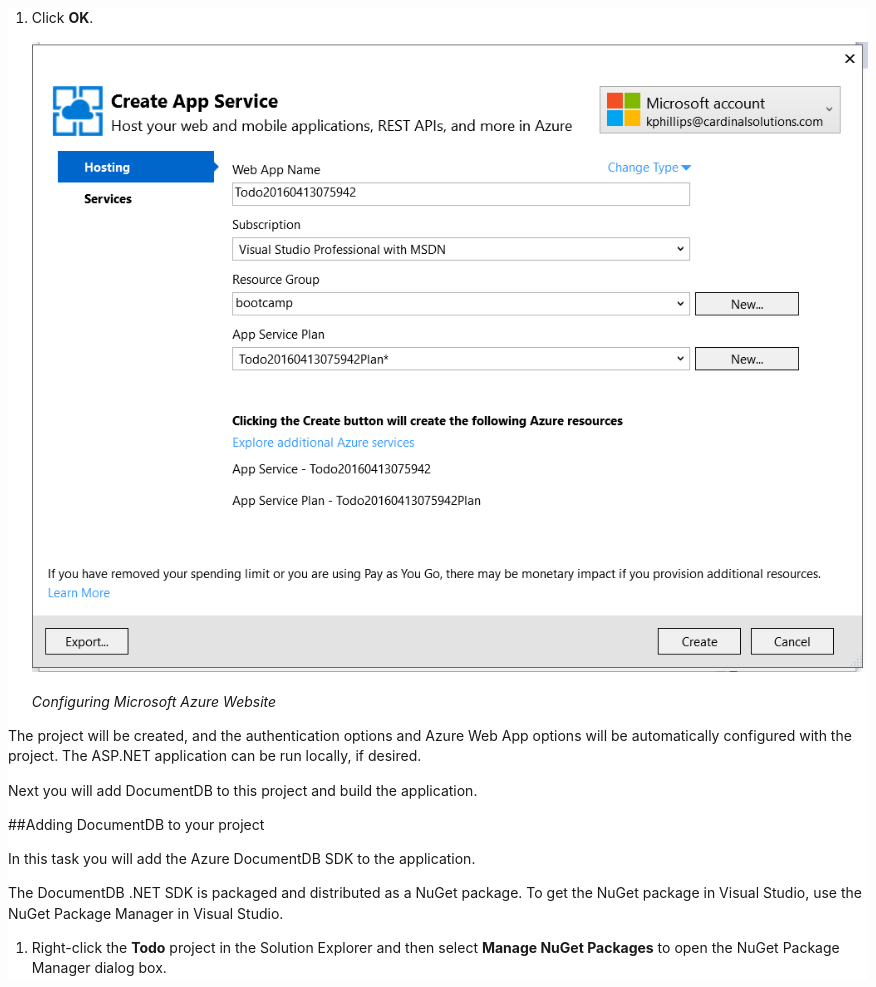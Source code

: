 1. Click **OK**.

	![Configuring Microsoft Azure Website](images/6.png)

	_Configuring Microsoft Azure Website_

The project will be created, and the authentication options and Azure Web App options will be automatically configured with the project. The ASP.NET application can be run locally, if desired.

Next you will add DocumentDB to this project and build the application.

<a name="adding-documentdb-to-your-project"></a>
##Adding DocumentDB to your project

In this task you will add the Azure DocumentDB SDK to the application.

The DocumentDB .NET SDK is packaged and distributed as a NuGet package. To get the NuGet package in Visual Studio, use the NuGet Package Manager in Visual Studio.

1. Right-click the **Todo** project in the Solution Explorer and then select **Manage NuGet Packages** to open the NuGet Package Manager dialog box.
